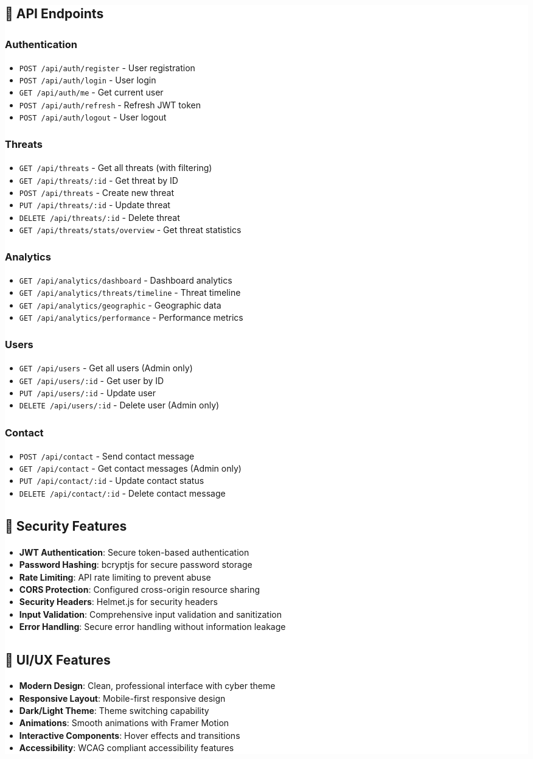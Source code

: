 ## 🔧 API Endpoints

### Authentication
- `POST /api/auth/register` - User registration
- `POST /api/auth/login` - User login
- `GET /api/auth/me` - Get current user
- `POST /api/auth/refresh` - Refresh JWT token
- `POST /api/auth/logout` - User logout

### Threats
- `GET /api/threats` - Get all threats (with filtering)
- `GET /api/threats/:id` - Get threat by ID
- `POST /api/threats` - Create new threat
- `PUT /api/threats/:id` - Update threat
- `DELETE /api/threats/:id` - Delete threat
- `GET /api/threats/stats/overview` - Get threat statistics

### Analytics
- `GET /api/analytics/dashboard` - Dashboard analytics
- `GET /api/analytics/threats/timeline` - Threat timeline
- `GET /api/analytics/geographic` - Geographic data
- `GET /api/analytics/performance` - Performance metrics

### Users
- `GET /api/users` - Get all users (Admin only)
- `GET /api/users/:id` - Get user by ID
- `PUT /api/users/:id` - Update user
- `DELETE /api/users/:id` - Delete user (Admin only)

### Contact
- `POST /api/contact` - Send contact message
- `GET /api/contact` - Get contact messages (Admin only)
- `PUT /api/contact/:id` - Update contact status
- `DELETE /api/contact/:id` - Delete contact message

## 🔐 Security Features

- **JWT Authentication**: Secure token-based authentication
- **Password Hashing**: bcryptjs for secure password storage
- **Rate Limiting**: API rate limiting to prevent abuse
- **CORS Protection**: Configured cross-origin resource sharing
- **Security Headers**: Helmet.js for security headers
- **Input Validation**: Comprehensive input validation and sanitization
- **Error Handling**: Secure error handling without information leakage

## 🎨 UI/UX Features

- **Modern Design**: Clean, professional interface with cyber theme
- **Responsive Layout**: Mobile-first responsive design
- **Dark/Light Theme**: Theme switching capability
- **Animations**: Smooth animations with Framer Motion
- **Interactive Components**: Hover effects and transitions
- **Accessibility**: WCAG compliant accessibility features
